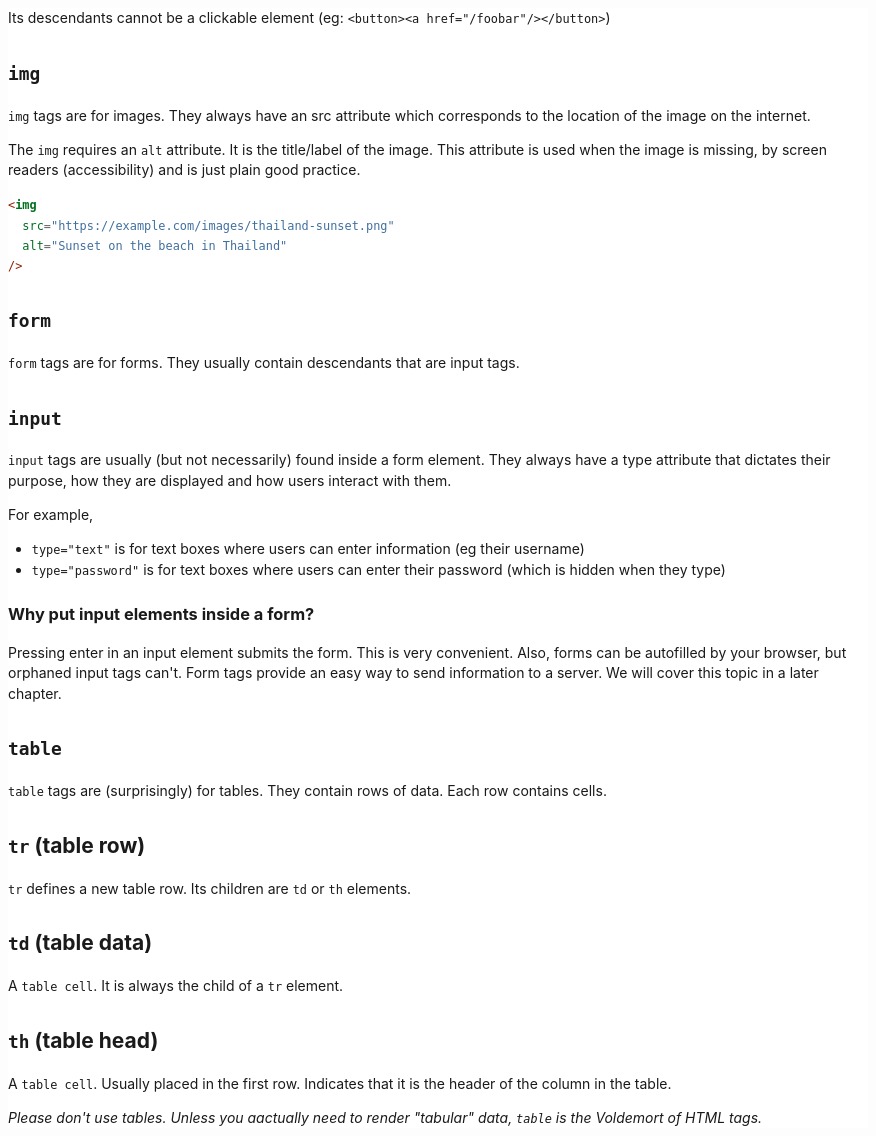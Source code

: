 Its descendants cannot be a clickable element (eg: `<button><a href="/foobar"/></button>`)

## `img`

`img` tags are for images. They always have an src attribute which corresponds to the location of the image on the internet.

The `img` requires an `alt` attribute. It is the title/label of the image. This attribute is used when the image is missing, by screen readers (accessibility) and is just plain good practice.

```html
<img
  src="https://example.com/images/thailand-sunset.png"
  alt="Sunset on the beach in Thailand"
/>
```

## `form`

`form` tags are for forms. They usually contain descendants that are input tags.

## `input`

`input` tags are usually (but not necessarily) found inside a form element. They always have a type attribute that dictates their purpose, how they are displayed and how users interact with them.

For example,

- `type="text"` is for text boxes where users can enter information (eg their username)
- `type="password"` is for text boxes where users can enter their password (which is hidden when they type)

### Why put input elements inside a form?

Pressing enter in an input element submits the form. This is very convenient. Also, forms can be autofilled by your browser, but orphaned input tags can't. Form tags provide an easy way to send information to a server. We will cover this topic in a later chapter.

## `table`

`table` tags are (surprisingly) for tables. They contain rows of data. Each row contains cells.

## `tr` (table row)

`tr` defines a new table row. Its children are `td` or `th` elements.

## `td` (table data)

A `table cell`. It is always the child of a `tr` element.

## `th` (table head)

A `table cell`. Usually placed in the first row. Indicates that it is the header of the column in the table.

_Please don't use tables. Unless you aactually need to render "tabular" data, `table` is the Voldemort of HTML tags._

